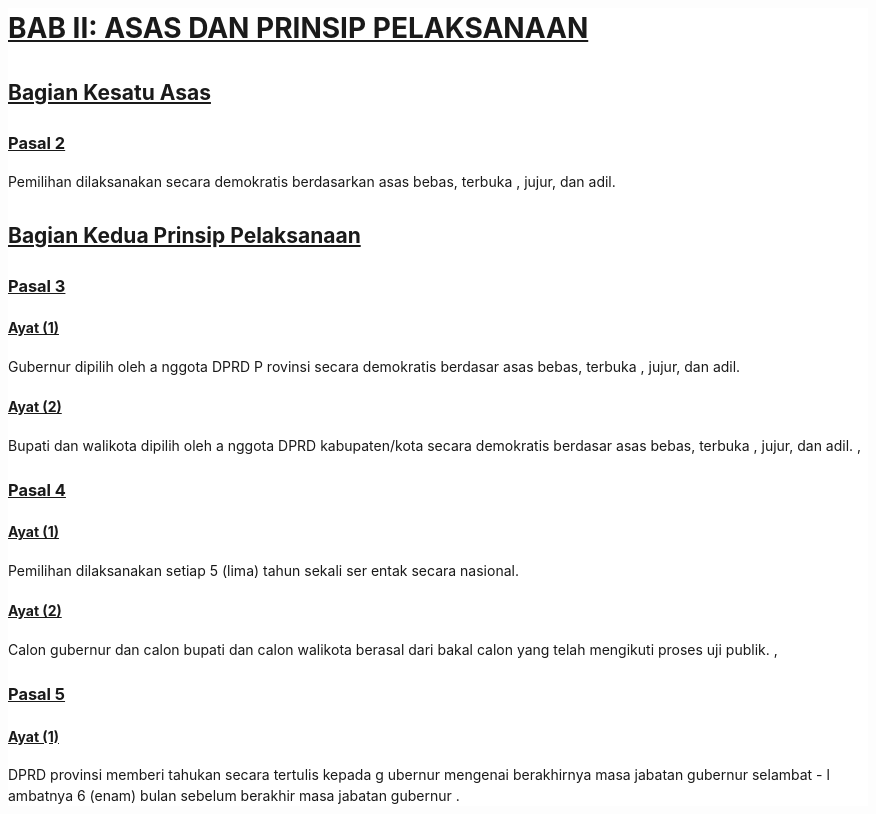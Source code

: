 

# [BAB II: ASAS DAN PRINSIP PELAKSANAAN](http://example.org/legal/peraturan/uu/2014/22/bab/0002)

## [Bagian Kesatu Asas](http://example.org/legal/peraturan/uu/2014/22/bab/0002/bagian/0001)

### [Pasal 2](http://example.org/legal/peraturan/uu/2014/22/pasal/0002)
Pemilihan dilaksanakan secara demokratis berdasarkan asas bebas, terbuka , jujur, dan adil.



## [Bagian Kedua Prinsip Pelaksanaan](http://example.org/legal/peraturan/uu/2014/22/bab/0002/bagian/0002)

### [Pasal 3](http://example.org/legal/peraturan/uu/2014/22/pasal/0003)

#### [Ayat (1)](http://example.org/legal/peraturan/uu/2014/22/pasal/0003/versi/20140930/ayat/0001)
Gubernur dipilih oleh a nggota DPRD P rovinsi secara demokratis berdasar asas bebas, terbuka , jujur, dan adil.

#### [Ayat (2)](http://example.org/legal/peraturan/uu/2014/22/pasal/0003/versi/20140930/ayat/0002)
Bupati dan walikota dipilih oleh a nggota DPRD kabupaten/kota secara demokratis berdasar asas bebas, terbuka , jujur, dan adil.
,
### [Pasal 4](http://example.org/legal/peraturan/uu/2014/22/pasal/0004)

#### [Ayat (1)](http://example.org/legal/peraturan/uu/2014/22/pasal/0004/versi/20140930/ayat/0001)
Pemilihan dilaksanakan setiap 5 (lima) tahun sekali ser entak secara nasional.

#### [Ayat (2)](http://example.org/legal/peraturan/uu/2014/22/pasal/0004/versi/20140930/ayat/0002)
Calon gubernur dan calon bupati dan calon walikota berasal dari bakal calon yang telah mengikuti proses uji publik.
,
### [Pasal 5](http://example.org/legal/peraturan/uu/2014/22/pasal/0005)

#### [Ayat (1)](http://example.org/legal/peraturan/uu/2014/22/pasal/0005/versi/20140930/ayat/0001)
DPRD provinsi memberi tahukan secara tertulis kepada g ubernur mengenai berakhirnya masa jabatan gubernur selambat - l ambatnya 6 (enam) bulan sebelum berakhir masa jabatan gubernur .
